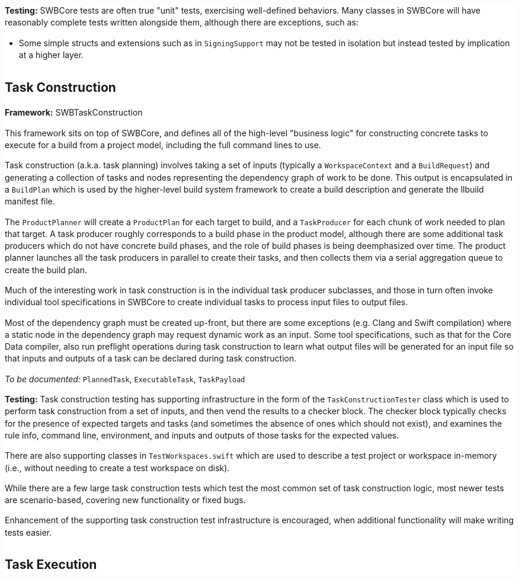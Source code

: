 **Testing:** SWBCore tests are often true "unit" tests, exercising well-defined behaviors.  Many classes in SWBCore will have reasonably complete tests written alongside them, although there are exceptions, such as:

* Some simple structs and extensions such as in `SigningSupport` may not be tested in isolation but instead tested by implication at a higher layer.

## Task Construction

**Framework:** SWBTaskConstruction

This framework sits on top of SWBCore, and defines all of the high-level "business logic" for constructing concrete tasks to execute for a build from a project model, including the full command lines to use.

Task construction (a.k.a. task planning) involves taking a set of inputs (typically a `WorkspaceContext` and a `BuildRequest`) and generating a collection of tasks and nodes representing the dependency graph of work to be done.  This output is encapsulated in a `BuildPlan` which is used by the higher-level build system framework to create a build description and generate the llbuild manifest file.

The `ProductPlanner` will create a `ProductPlan` for each target to build, and a `TaskProducer` for each chunk of work needed to plan that target. A task producer roughly corresponds to a build phase in the product model, although there are some additional task producers which do not have concrete build phases, and the role of build phases is being deemphasized over time.  The product planner launches all the task producers in parallel to create their tasks, and then collects them via a serial aggregation queue to create the build plan.

Much of the interesting work in task construction is in the individual task producer subclasses, and those in turn often invoke individual tool specifications in SWBCore to create individual tasks to process input files to output files.

Most of the dependency graph must be created up-front, but there are some exceptions (e.g. Clang and Swift compilation) where a static node in the dependency graph may request dynamic work as an input.  Some tool specifications, such as that for the Core Data compiler, also run preflight operations during task construction to learn what output files will be generated for an input file so that inputs and outputs of a task can be declared during task construction.

*To be documented:* `PlannedTask`, `ExecutableTask`, `TaskPayload`

**Testing:** Task construction testing has supporting infrastructure in the form of the `TaskConstructionTester` class which is used to perform task construction from a set of inputs, and then vend the results to a checker block.  The checker block typically checks for the presence of expected targets and tasks (and sometimes the absence of ones which should not exist), and examines the rule info, command line, environment, and inputs and outputs of those tasks for the expected values.

There are also supporting classes in `TestWorkspaces.swift` which are used to describe a test project or workspace in-memory (i.e., without needing to create a test workspace on disk).

While there are a few large task construction tests which test the most common set of task construction logic, most newer tests are scenario-based, covering new functionality or fixed bugs.

Enhancement of the supporting task construction test infrastructure is encouraged, when additional functionality will make writing tests easier.

## Task Execution
